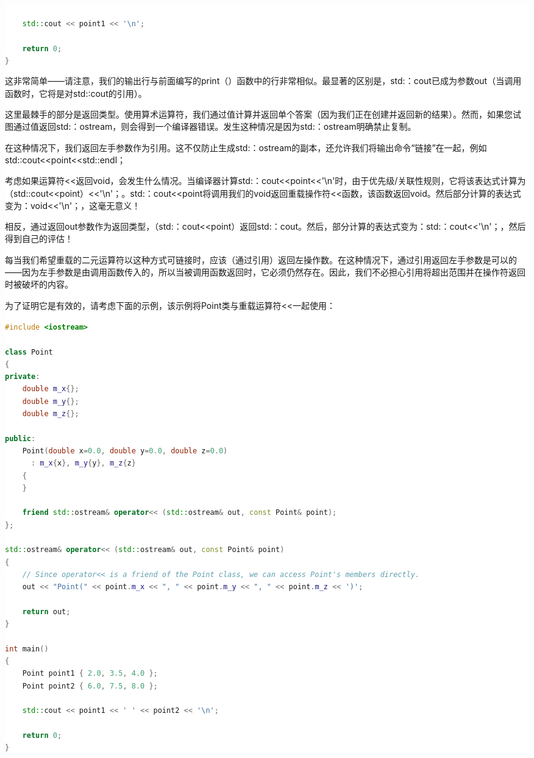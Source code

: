 ```C++

    std::cout << point1 << '\n';

    return 0;
}
```

这非常简单——请注意，我们的输出行与前面编写的print（）函数中的行非常相似。最显著的区别是，std:：cout已成为参数out（当调用函数时，它将是对std:∶cout的引用）。

这里最棘手的部分是返回类型。使用算术运算符，我们通过值计算并返回单个答案（因为我们正在创建并返回新的结果）。然而，如果您试图通过值返回std:：ostream，则会得到一个编译器错误。发生这种情况是因为std:：ostream明确禁止复制。

在这种情况下，我们返回左手参数作为引用。这不仅防止生成std:：ostream的副本，还允许我们将输出命令“链接”在一起，例如std:∶cout<<point<<std::endl；

考虑如果运算符<<返回void，会发生什么情况。当编译器计算std:：cout<<point<<'\n'时，由于优先级/关联性规则，它将该表达式计算为（std::cout<<point）<<'\n'；。std:：cout<<point将调用我们的void返回重载操作符<<函数，该函数返回void。然后部分计算的表达式变为：void<<'\n'；，这毫无意义！

相反，通过返回out参数作为返回类型，（std:：cout<<point）返回std:：cout。然后，部分计算的表达式变为：std:：cout<<'\n'；，然后得到自己的评估！

每当我们希望重载的二元运算符以这种方式可链接时，应该（通过引用）返回左操作数。在这种情况下，通过引用返回左手参数是可以的——因为左手参数是由调用函数传入的，所以当被调用函数返回时，它必须仍然存在。因此，我们不必担心引用将超出范围并在操作符返回时被破坏的内容。

为了证明它是有效的，请考虑下面的示例，该示例将Point类与重载运算符<<一起使用：

```C++
#include <iostream>

class Point
{
private:
    double m_x{};
    double m_y{};
    double m_z{};

public:
    Point(double x=0.0, double y=0.0, double z=0.0)
      : m_x{x}, m_y{y}, m_z{z}
    {
    }

    friend std::ostream& operator<< (std::ostream& out, const Point& point);
};

std::ostream& operator<< (std::ostream& out, const Point& point)
{
    // Since operator<< is a friend of the Point class, we can access Point's members directly.
    out << "Point(" << point.m_x << ", " << point.m_y << ", " << point.m_z << ')';

    return out;
}

int main()
{
    Point point1 { 2.0, 3.5, 4.0 };
    Point point2 { 6.0, 7.5, 8.0 };

    std::cout << point1 << ' ' << point2 << '\n';

    return 0;
}
```
